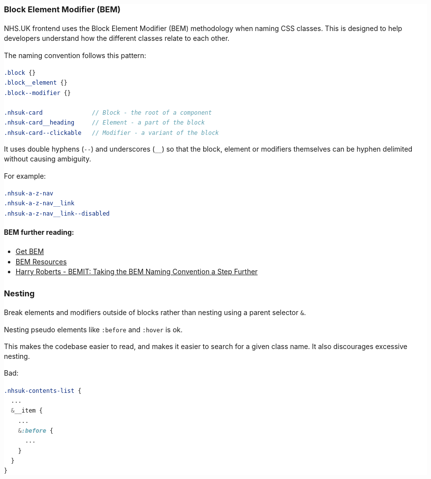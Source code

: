 ### Block Element Modifier (BEM)

NHS.UK frontend uses the Block Element Modifier (BEM) methodology when naming
CSS classes. This is designed to help developers understand how the different
classes relate to each other.

The naming convention follows this pattern:

```scss
.block {}
.block__element {}
.block--modifier {}

.nhsuk-card              // Block - the root of a component
.nhsuk-card__heading     // Element - a part of the block
.nhsuk-card--clickable   // Modifier - a variant of the block
```

It uses double hyphens (`--`) and underscores (`__`) so that the block, element
or modifiers themselves can be hyphen delimited without causing ambiguity.

For example:

```scss
.nhsuk-a-z-nav
.nhsuk-a-z-nav__link
.nhsuk-a-z-nav__link--disabled
```

#### BEM further reading:

* [Get BEM](http://getbem.com/introduction/)
* [BEM Resources](https://github.com/sturobson/BEM-resources)
* [Harry Roberts - BEMIT: Taking the BEM Naming Convention a Step Further](https://csswizardry.com/2015/08/bemit-taking-the-bem-naming-convention-a-step-further/)

### Nesting

Break elements and modifiers outside of blocks rather than nesting using a
parent selector `&`. 

Nesting pseudo elements like `:before` and `:hover` is ok.

This makes the codebase easier to read, and makes it easier to search for a
given class name. It also discourages excessive nesting.

Bad:

```scss
.nhsuk-contents-list {
  ...
  &__item {
    ...
    &:before {
      ...
    }
  }
}
```
